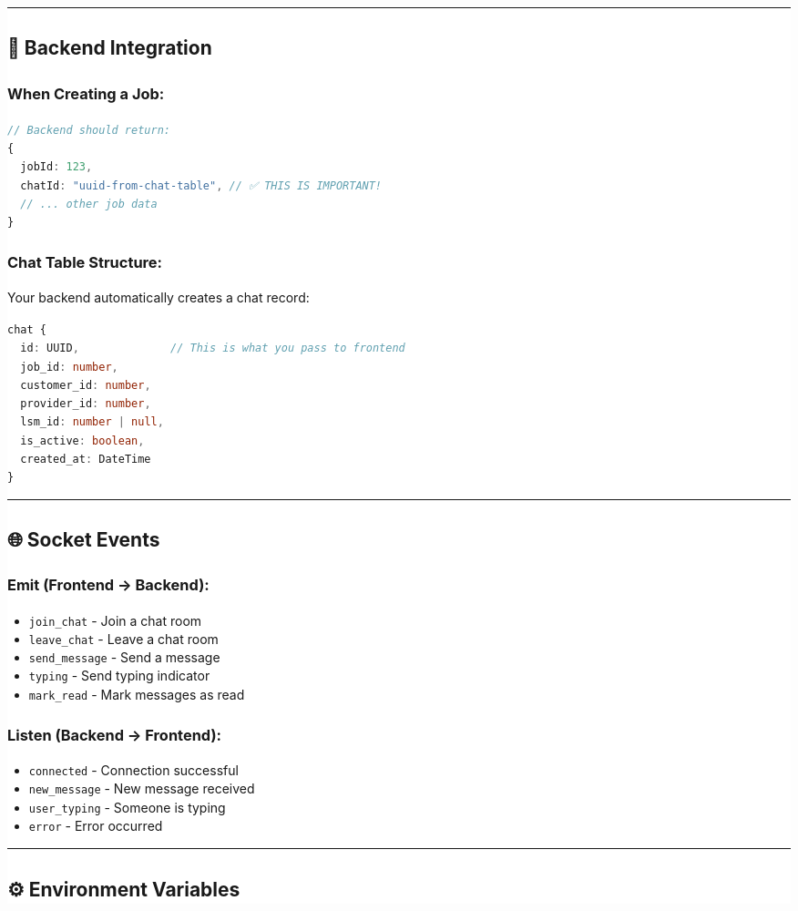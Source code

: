 
---

## 🔌 Backend Integration

### **When Creating a Job:**

```typescript
// Backend should return:
{
  jobId: 123,
  chatId: "uuid-from-chat-table", // ✅ THIS IS IMPORTANT!
  // ... other job data
}
```

### **Chat Table Structure:**
Your backend automatically creates a chat record:
```typescript
chat {
  id: UUID,              // This is what you pass to frontend
  job_id: number,
  customer_id: number,
  provider_id: number,
  lsm_id: number | null,
  is_active: boolean,
  created_at: DateTime
}
```

---

## 🌐 Socket Events

### **Emit (Frontend → Backend):**
- `join_chat` - Join a chat room
- `leave_chat` - Leave a chat room
- `send_message` - Send a message
- `typing` - Send typing indicator
- `mark_read` - Mark messages as read

### **Listen (Backend → Frontend):**
- `connected` - Connection successful
- `new_message` - New message received
- `user_typing` - Someone is typing
- `error` - Error occurred

---

## ⚙️ Environment Variables
